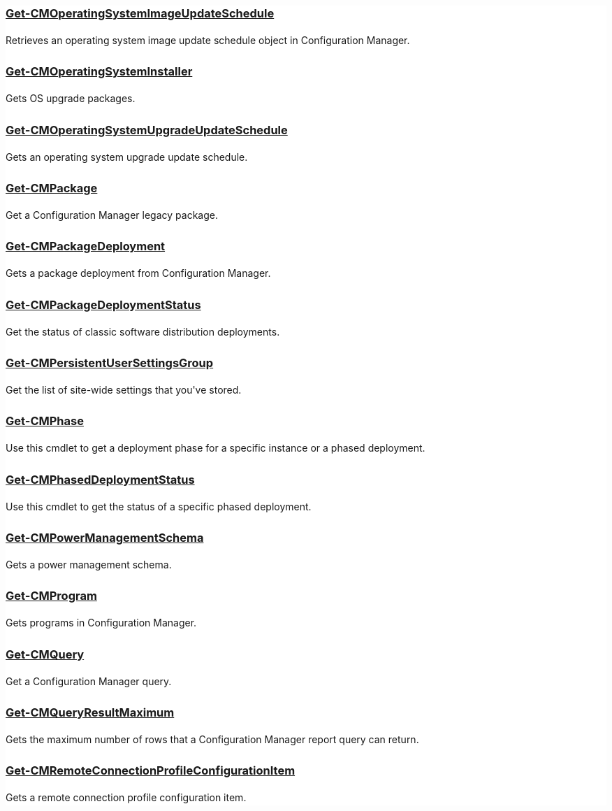 ### [Get-CMOperatingSystemImageUpdateSchedule](Get-CMOperatingSystemImageUpdateSchedule.md)
Retrieves an operating system image update schedule object in Configuration Manager.

### [Get-CMOperatingSystemInstaller](Get-CMOperatingSystemInstaller.md)
Gets OS upgrade packages.

### [Get-CMOperatingSystemUpgradeUpdateSchedule](Get-CMOperatingSystemUpgradeUpdateSchedule.md)
Gets an operating system upgrade update schedule.

### [Get-CMPackage](Get-CMPackage.md)
Get a Configuration Manager legacy package.

### [Get-CMPackageDeployment](Get-CMPackageDeployment.md)
Gets a package deployment from Configuration Manager.

### [Get-CMPackageDeploymentStatus](Get-CMPackageDeploymentStatus.md)
Get the status of classic software distribution deployments.

### [Get-CMPersistentUserSettingsGroup](Get-CMPersistentUserSettingsGroup.md)
Get the list of site-wide settings that you've stored.

### [Get-CMPhase](Get-CMPhase.md)
Use this cmdlet to get a deployment phase for a specific instance or a phased deployment.

### [Get-CMPhasedDeploymentStatus](Get-CMPhasedDeploymentStatus.md)
Use this cmdlet to get the status of a specific phased deployment.

### [Get-CMPowerManagementSchema](Get-CMPowerManagementSchema.md)
Gets a power management schema.

### [Get-CMProgram](Get-CMProgram.md)
Gets programs in Configuration Manager.

### [Get-CMQuery](Get-CMQuery.md)
Get a Configuration Manager query.

### [Get-CMQueryResultMaximum](Get-CMQueryResultMaximum.md)
Gets the maximum number of rows that a Configuration Manager report query can return.

### [Get-CMRemoteConnectionProfileConfigurationItem](Get-CMRemoteConnectionProfileConfigurationItem.md)
Gets a remote connection profile configuration item.
